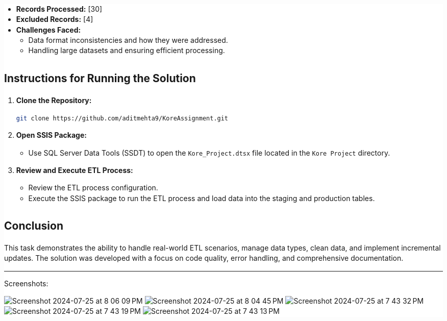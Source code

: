 - **Records Processed:** [30]
- **Excluded Records:** [4]
- **Challenges Faced:**
  - Data format inconsistencies and how they were addressed.
  - Handling large datasets and ensuring efficient processing.

## Instructions for Running the Solution

1. **Clone the Repository:**
   ```bash
   git clone https://github.com/aditmehta9/KoreAssignment.git
   ```

2. **Open SSIS Package:**
   - Use SQL Server Data Tools (SSDT) to open the `Kore_Project.dtsx` file located in the `Kore Project` directory.

3. **Review and Execute ETL Process:**
   - Review the ETL process configuration.
   - Execute the SSIS package to run the ETL process and load data into the staging and production tables.

## Conclusion

This task demonstrates the ability to handle real-world ETL scenarios, manage data types, clean data, and implement incremental updates. The solution was developed with a focus on code quality, error handling, and comprehensive documentation.

---

Screenshots:

<img width="1380" alt="Screenshot 2024-07-25 at 8 06 09 PM" src="https://github.com/user-attachments/assets/5bf249d7-ca63-43ed-83e4-56dcb4502b25">
<img width="1376" alt="Screenshot 2024-07-25 at 8 04 45 PM" src="https://github.com/user-attachments/assets/37807a10-be2a-4c24-bdad-ee2e5d72bc31">
<img width="1919" alt="Screenshot 2024-07-25 at 7 43 32 PM" src="https://github.com/user-attachments/assets/aa3967f3-a2a5-45da-b32b-0b648b3c4de0">
<img width="972" alt="Screenshot 2024-07-25 at 7 43 19 PM" src="https://github.com/user-attachments/assets/fe3edd14-4b3e-44fb-bf1b-5c52bc7264f6">
<img width="960" alt="Screenshot 2024-07-25 at 7 43 13 PM" src="https://github.com/user-attachments/assets/96010fbd-6e09-461e-9c4e-3cdf711975ae">
